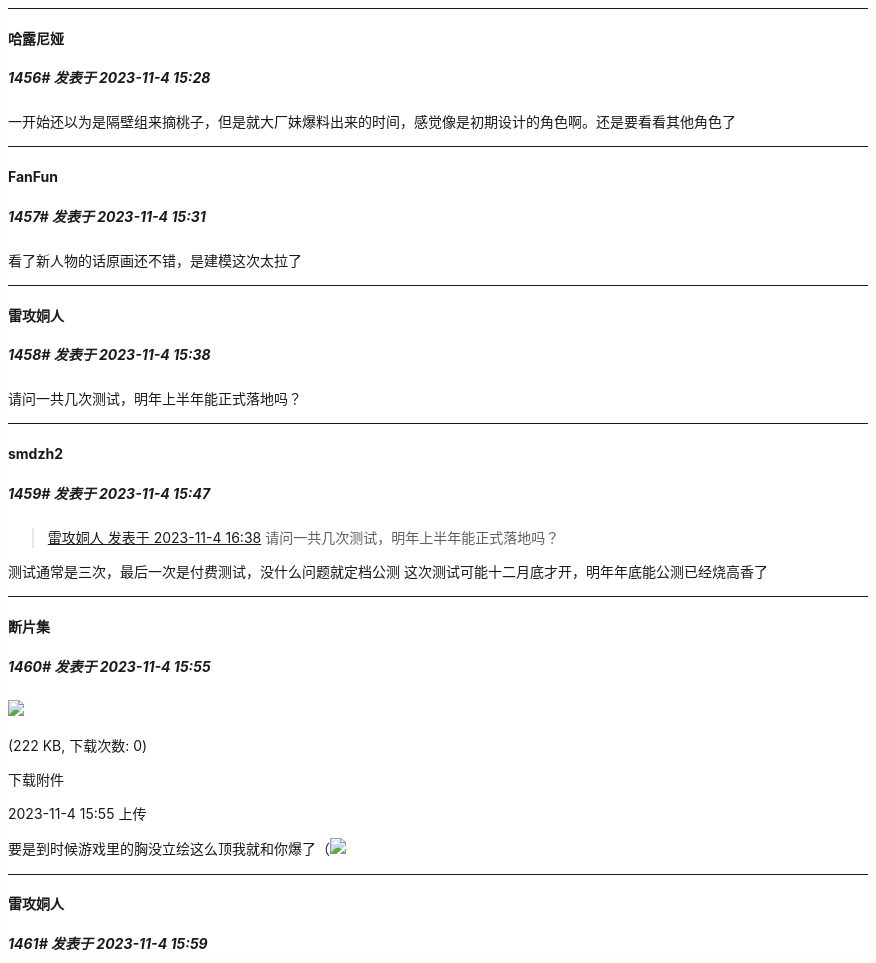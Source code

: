 *****

####  哈露尼娅  
##### 1456#       发表于 2023-11-4 15:28

一开始还以为是隔壁组来摘桃子，但是就大厂妹爆料出来的时间，感觉像是初期设计的角色啊。还是要看看其他角色了

*****

####  FanFun  
##### 1457#       发表于 2023-11-4 15:31

看了新人物的话原画还不错，是建模这次太拉了


*****

####  雷攻姛人  
##### 1458#       发表于 2023-11-4 15:38

请问一共几次测试，明年上半年能正式落地吗？


*****

####  smdzh2  
##### 1459#       发表于 2023-11-4 15:47

<blockquote><a href="httphttps://bbs.saraba1st.com/2b/forum.php?mod=redirect&amp;goto=findpost&amp;pid=62936195&amp;ptid=2068301" target="_blank">雷攻姛人 发表于 2023-11-4 16:38</a>
请问一共几次测试，明年上半年能正式落地吗？</blockquote>
测试通常是三次，最后一次是付费测试，没什么问题就定档公测
这次测试可能十二月底才开，明年年底能公测已经烧高香了


*****

####  断片集  
##### 1460#       发表于 2023-11-4 15:55

<img src="https://img.saraba1st.com/forum/202311/04/155534vxzn2zs5qx8by24k.png" referrerpolicy="no-referrer">

<strong></strong> (222 KB, 下载次数: 0)

下载附件

2023-11-4 15:55 上传

要是到时候游戏里的胸没立绘这么顶我就和你爆了（<img src="https://static.saraba1st.com/image/smiley/face2017/053.png" referrerpolicy="no-referrer">

*****

####  雷攻姛人  
##### 1461#       发表于 2023-11-4 15:59
